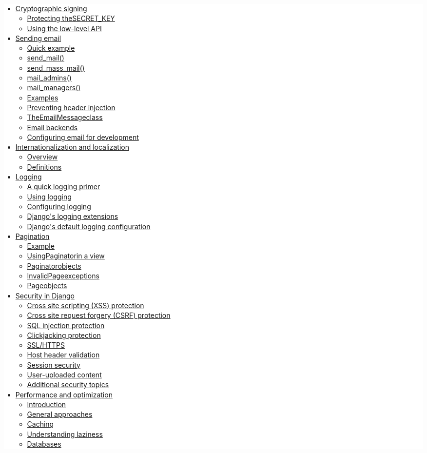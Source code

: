 - [Cryptographic signing](https://docs.djangoproject.com/en/2.0/topics/signing/)
  - [Protecting theSECRET_KEY](https://docs.djangoproject.com/en/2.0/topics/signing/#protecting-the-secret-key)
  - [Using the low-level API](https://docs.djangoproject.com/en/2.0/topics/signing/#using-the-low-level-api)
- [Sending email](https://docs.djangoproject.com/en/2.0/topics/email/)
  - [Quick example](https://docs.djangoproject.com/en/2.0/topics/email/#quick-example)
  - [send_mail()](https://docs.djangoproject.com/en/2.0/topics/email/#send-mail)
  - [send_mass_mail()](https://docs.djangoproject.com/en/2.0/topics/email/#send-mass-mail)
  - [mail_admins()](https://docs.djangoproject.com/en/2.0/topics/email/#mail-admins)
  - [mail_managers()](https://docs.djangoproject.com/en/2.0/topics/email/#mail-managers)
  - [Examples](https://docs.djangoproject.com/en/2.0/topics/email/#examples)
  - [Preventing header injection](https://docs.djangoproject.com/en/2.0/topics/email/#preventing-header-injection)
  - [TheEmailMessageclass](https://docs.djangoproject.com/en/2.0/topics/email/#the-emailmessage-class)
  - [Email backends](https://docs.djangoproject.com/en/2.0/topics/email/#email-backends)
  - [Configuring email for development](https://docs.djangoproject.com/en/2.0/topics/email/#configuring-email-for-development)
- [Internationalization and localization](https://docs.djangoproject.com/en/2.0/topics/i18n/)
  - [Overview](https://docs.djangoproject.com/en/2.0/topics/i18n/#overview)
  - [Definitions](https://docs.djangoproject.com/en/2.0/topics/i18n/#definitions)
- [Logging](https://docs.djangoproject.com/en/2.0/topics/logging/)
  - [A quick logging primer](https://docs.djangoproject.com/en/2.0/topics/logging/#a-quick-logging-primer)
  - [Using logging](https://docs.djangoproject.com/en/2.0/topics/logging/#using-logging)
  - [Configuring logging](https://docs.djangoproject.com/en/2.0/topics/logging/#configuring-logging)
  - [Django's logging extensions](https://docs.djangoproject.com/en/2.0/topics/logging/#django-s-logging-extensions)
  - [Django's default logging configuration](https://docs.djangoproject.com/en/2.0/topics/logging/#django-s-default-logging-configuration)
- [Pagination](https://docs.djangoproject.com/en/2.0/topics/pagination/)
  - [Example](https://docs.djangoproject.com/en/2.0/topics/pagination/#example)
  - [UsingPaginatorin a view](https://docs.djangoproject.com/en/2.0/topics/pagination/#using-paginator-in-a-view)
  - [Paginatorobjects](https://docs.djangoproject.com/en/2.0/topics/pagination/#paginator-objects)
  - [InvalidPageexceptions](https://docs.djangoproject.com/en/2.0/topics/pagination/#invalidpage-exceptions)
  - [Pageobjects](https://docs.djangoproject.com/en/2.0/topics/pagination/#page-objects)
- [Security in Django](https://docs.djangoproject.com/en/2.0/topics/security/)
  - [Cross site scripting (XSS) protection](https://docs.djangoproject.com/en/2.0/topics/security/#cross-site-scripting-xss-protection)
  - [Cross site request forgery (CSRF) protection](https://docs.djangoproject.com/en/2.0/topics/security/#cross-site-request-forgery-csrf-protection)
  - [SQL injection protection](https://docs.djangoproject.com/en/2.0/topics/security/#sql-injection-protection)
  - [Clickjacking protection](https://docs.djangoproject.com/en/2.0/topics/security/#clickjacking-protection)
  - [SSL/HTTPS](https://docs.djangoproject.com/en/2.0/topics/security/#ssl-https)
  - [Host header validation](https://docs.djangoproject.com/en/2.0/topics/security/#host-header-validation)
  - [Session security](https://docs.djangoproject.com/en/2.0/topics/security/#session-security)
  - [User-uploaded content](https://docs.djangoproject.com/en/2.0/topics/security/#user-uploaded-content)
  - [Additional security topics](https://docs.djangoproject.com/en/2.0/topics/security/#additional-security-topics)
- [Performance and optimization](https://docs.djangoproject.com/en/2.0/topics/performance/)
  - [Introduction](https://docs.djangoproject.com/en/2.0/topics/performance/#introduction)
  - [General approaches](https://docs.djangoproject.com/en/2.0/topics/performance/#general-approaches)
  - [Caching](https://docs.djangoproject.com/en/2.0/topics/performance/#caching)
  - [Understanding laziness](https://docs.djangoproject.com/en/2.0/topics/performance/#understanding-laziness)
  - [Databases](https://docs.djangoproject.com/en/2.0/topics/performance/#databases)